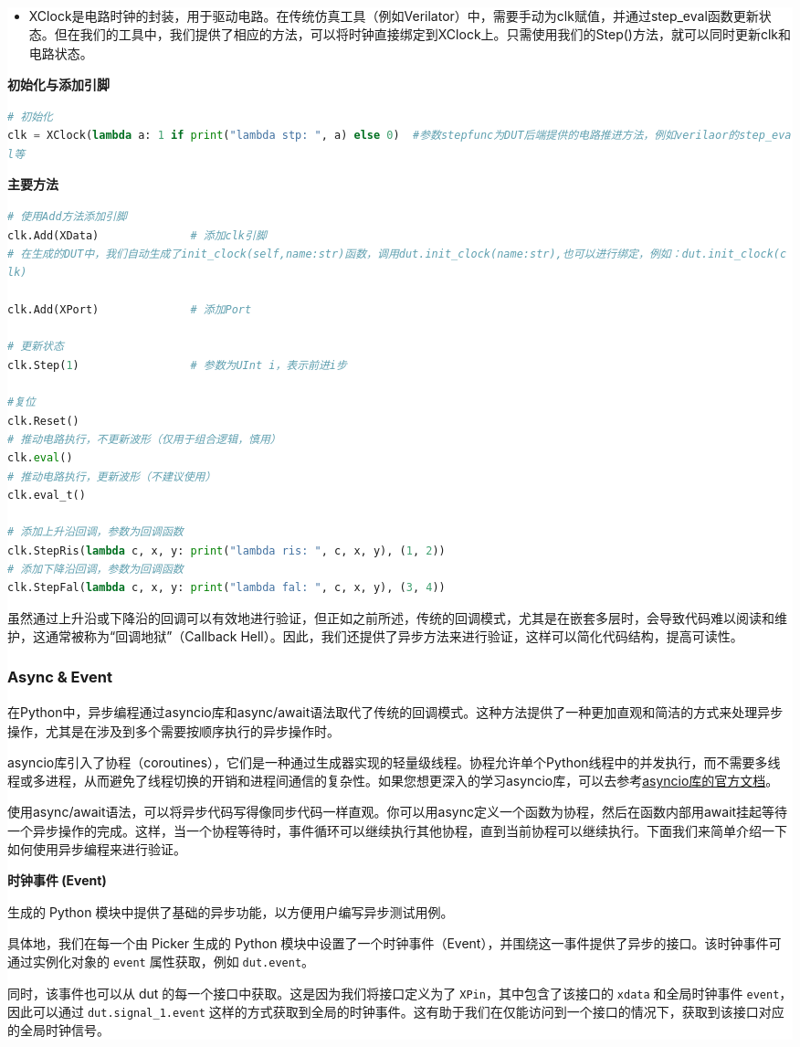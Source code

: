 - XClock是电路时钟的封装，用于驱动电路。在传统仿真工具（例如Verilator）中，需要手动为clk赋值，并通过step_eval函数更新状态。但在我们的工具中，我们提供了相应的方法，可以将时钟直接绑定到XClock上。只需使用我们的Step()方法，就可以同时更新clk和电路状态。

**初始化与添加引脚**
```python
# 初始化
clk = XClock(lambda a: 1 if print("lambda stp: ", a) else 0)  #参数stepfunc为DUT后端提供的电路推进方法，例如verilaor的step_eval等
``` 
**主要方法**    

```python
# 使用Add方法添加引脚
clk.Add(XData)              # 添加clk引脚
# 在生成的DUT中，我们自动生成了init_clock(self,name:str)函数，调用dut.init_clock(name:str),也可以进行绑定，例如：dut.init_clock(clk)

clk.Add(XPort)              # 添加Port

# 更新状态
clk.Step(1)                 # 参数为UInt i，表示前进i步

#复位
clk.Reset()
# 推动电路执行，不更新波形（仅用于组合逻辑，慎用）
clk.eval()
# 推动电路执行，更新波形（不建议使用）        
clk.eval_t()

# 添加上升沿回调，参数为回调函数
clk.StepRis(lambda c, x, y: print("lambda ris: ", c, x, y), (1, 2))
# 添加下降沿回调，参数为回调函数
clk.StepFal(lambda c, x, y: print("lambda fal: ", c, x, y), (3, 4))
```

虽然通过上升沿或下降沿的回调可以有效地进行验证，但正如之前所述，传统的回调模式，尤其是在嵌套多层时，会导致代码难以阅读和维护，这通常被称为“回调地狱”（Callback Hell）。因此，我们还提供了异步方法来进行验证，这样可以简化代码结构，提高可读性。

### Async & Event

在Python中，异步编程通过asyncio库和async/await语法取代了传统的回调模式。这种方法提供了一种更加直观和简洁的方式来处理异步操作，尤其是在涉及到多个需要按顺序执行的异步操作时。  

asyncio库引入了协程（coroutines），它们是一种通过生成器实现的轻量级线程。协程允许单个Python线程中的并发执行，而不需要多线程或多进程，从而避免了线程切换的开销和进程间通信的复杂性。如果您想更深入的学习asyncio库，可以去参考[asyncio库的官方文档](https://docs.python.org/zh-cn/3/library/asyncio.html)。

使用async/await语法，可以将异步代码写得像同步代码一样直观。你可以用async定义一个函数为协程，然后在函数内部用await挂起等待一个异步操作的完成。这样，当一个协程等待时，事件循环可以继续执行其他协程，直到当前协程可以继续执行。下面我们来简单介绍一下如何使用异步编程来进行验证。

**时钟事件 (Event)**

生成的 Python 模块中提供了基础的异步功能，以方便用户编写异步测试用例。

具体地，我们在每一个由 Picker 生成的 Python 模块中设置了一个时钟事件（Event），并围绕这一事件提供了异步的接口。该时钟事件可通过实例化对象的 `event` 属性获取，例如 `dut.event`。

同时，该事件也可以从 dut 的每一个接口中获取。这是因为我们将接口定义为了 `XPin`，其中包含了该接口的 `xdata` 和全局时钟事件 `event`，因此可以通过 `dut.signal_1.event` 这样的方式获取到全局的时钟事件。这有助于我们在仅能访问到一个接口的情况下，获取到该接口对应的全局时钟信号。
